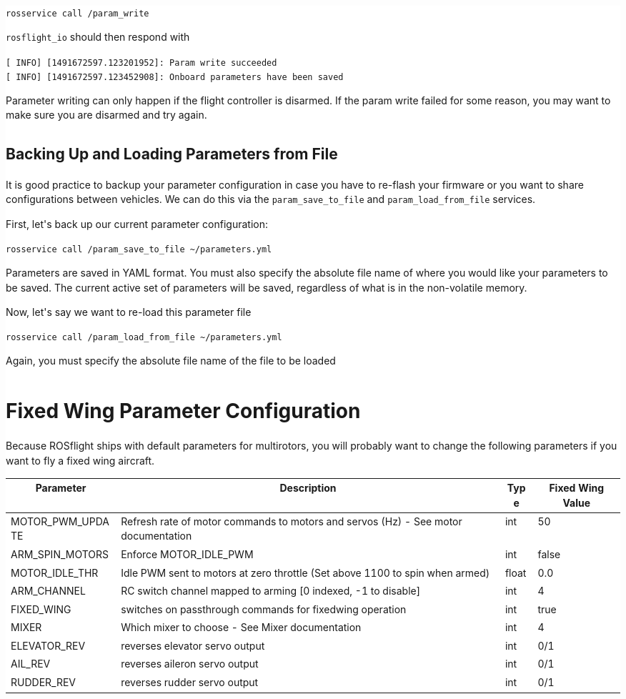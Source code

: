 ```
rosservice call /param_write
```

`rosflight_io` should then respond with
```
[ INFO] [1491672597.123201952]: Param write succeeded
[ INFO] [1491672597.123452908]: Onboard parameters have been saved
```

Parameter writing can only happen if the flight controller is disarmed.  If the param write failed for some reason, you may want to make sure you are disarmed and try again.

## Backing Up and Loading Parameters from File

It is good practice to backup your parameter configuration in case you have to re-flash your firmware or you want to share configurations between vehicles.  We can do this via the `param_save_to_file` and `param_load_from_file` services.

First, let's back up our current parameter configuration:

```
rosservice call /param_save_to_file ~/parameters.yml
```

Parameters are saved in YAML format.  You must also specify the absolute file name of where you would like your parameters to be saved.  The current active set of parameters will be saved, regardless of what is in the non-volatile memory.

Now, let's say we want to re-load this parameter file
```
rosservice call /param_load_from_file ~/parameters.yml
```
Again, you must specify the absolute file name of the file to be loaded


# Fixed Wing Parameter Configuration

Because ROSflight ships with default parameters for multirotors, you will probably want to change the following parameters if you want to fly a fixed wing aircraft.


| Parameter | Description | Type | Fixed Wing Value
|-----------|-------------|------|---------------|
| MOTOR_PWM_UPDATE | Refresh rate of motor commands to motors and servos (Hz) - See motor documentation | int |  50 |
| ARM_SPIN_MOTORS | Enforce MOTOR_IDLE_PWM | int |  false |
| MOTOR_IDLE_THR | Idle PWM sent to motors at zero throttle (Set above 1100 to spin when armed) | float |  0.0 |
| ARM_CHANNEL | RC switch channel mapped to arming [0 indexed, -1 to disable] | int |  4 |
| FIXED_WING | switches on passthrough commands for fixedwing operation | int |  true |
| MIXER | Which mixer to choose - See Mixer documentation | int | 4  |
| ELEVATOR_REV | reverses elevator servo output | int |  0/1 |
| AIL_REV | reverses aileron servo output | int |  0/1 |
| RUDDER_REV | reverses rudder servo output | int |  0/1 |
